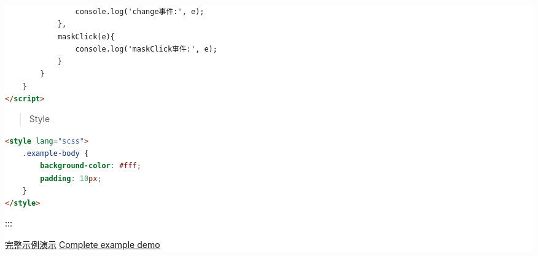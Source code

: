 ``` html
				console.log('change事件:', e);
			},
			maskClick(e){
				console.log('maskClick事件:', e);
			}
		}
	}
</script>
```
> Style
``` html
<style lang="scss">
	.example-body {
		background-color: #fff;
		padding: 10px;
	}
</style>
```
:::

[完整示例演示](https://hellouniapp.dcloud.net.cn/pages/extUI/datetime-picker/datetime-picker)
[Complete example demo](https://hellouniapp.dcloud.net.cn/pages/extUI/datetime-picker/datetime-picker)